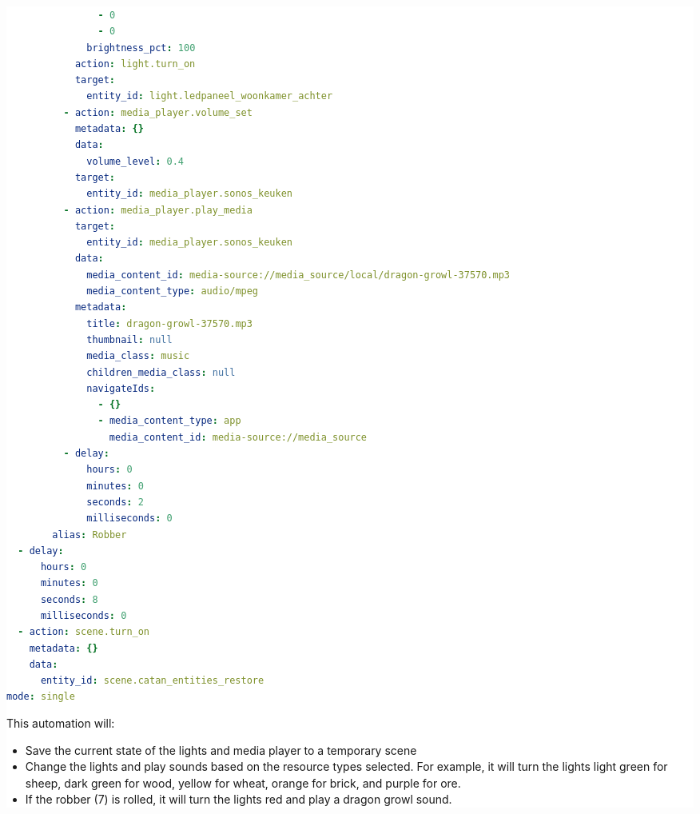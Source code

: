 ```yaml
                - 0
                - 0
              brightness_pct: 100
            action: light.turn_on
            target:
              entity_id: light.ledpaneel_woonkamer_achter
          - action: media_player.volume_set
            metadata: {}
            data:
              volume_level: 0.4
            target:
              entity_id: media_player.sonos_keuken
          - action: media_player.play_media
            target:
              entity_id: media_player.sonos_keuken
            data:
              media_content_id: media-source://media_source/local/dragon-growl-37570.mp3
              media_content_type: audio/mpeg
            metadata:
              title: dragon-growl-37570.mp3
              thumbnail: null
              media_class: music
              children_media_class: null
              navigateIds:
                - {}
                - media_content_type: app
                  media_content_id: media-source://media_source
          - delay:
              hours: 0
              minutes: 0
              seconds: 2
              milliseconds: 0
        alias: Robber
  - delay:
      hours: 0
      minutes: 0
      seconds: 8
      milliseconds: 0
  - action: scene.turn_on
    metadata: {}
    data:
      entity_id: scene.catan_entities_restore
mode: single
```
This automation will:
- Save the current state of the lights and media player to a temporary scene
- Change the lights and play sounds based on the resource types selected. For example, it will turn the lights light green for sheep, dark green for wood, yellow for wheat, orange for brick, and purple for ore.
- If the robber (7) is rolled, it will turn the lights red and play a dragon growl sound.
